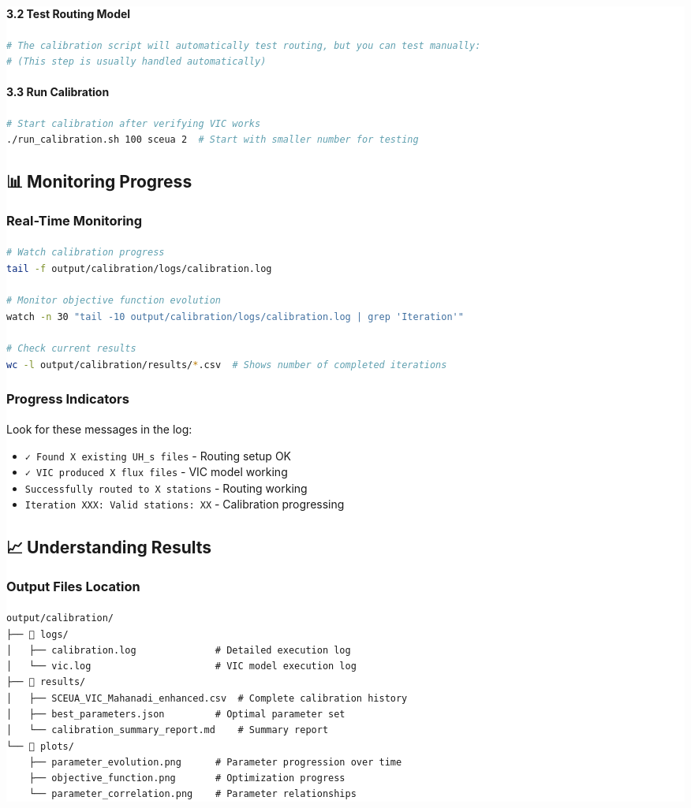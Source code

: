 #### 3.2 Test Routing Model
```bash
# The calibration script will automatically test routing, but you can test manually:
# (This step is usually handled automatically)
```

#### 3.3 Run Calibration
```bash
# Start calibration after verifying VIC works
./run_calibration.sh 100 sceua 2  # Start with smaller number for testing
```

## 📊 Monitoring Progress

### Real-Time Monitoring
```bash
# Watch calibration progress
tail -f output/calibration/logs/calibration.log

# Monitor objective function evolution
watch -n 30 "tail -10 output/calibration/logs/calibration.log | grep 'Iteration'"

# Check current results
wc -l output/calibration/results/*.csv  # Shows number of completed iterations
```

### Progress Indicators
Look for these messages in the log:
- `✓ Found X existing UH_s files` - Routing setup OK
- `✓ VIC produced X flux files` - VIC model working
- `Successfully routed to X stations` - Routing working
- `Iteration XXX: Valid stations: XX` - Calibration progressing

## 📈 Understanding Results

### Output Files Location
```
output/calibration/
├── 📁 logs/
│   ├── calibration.log              # Detailed execution log
│   └── vic.log                      # VIC model execution log
├── 📁 results/
│   ├── SCEUA_VIC_Mahanadi_enhanced.csv  # Complete calibration history
│   ├── best_parameters.json         # Optimal parameter set
│   └── calibration_summary_report.md    # Summary report
└── 📁 plots/
    ├── parameter_evolution.png      # Parameter progression over time
    ├── objective_function.png       # Optimization progress
    └── parameter_correlation.png    # Parameter relationships
```
